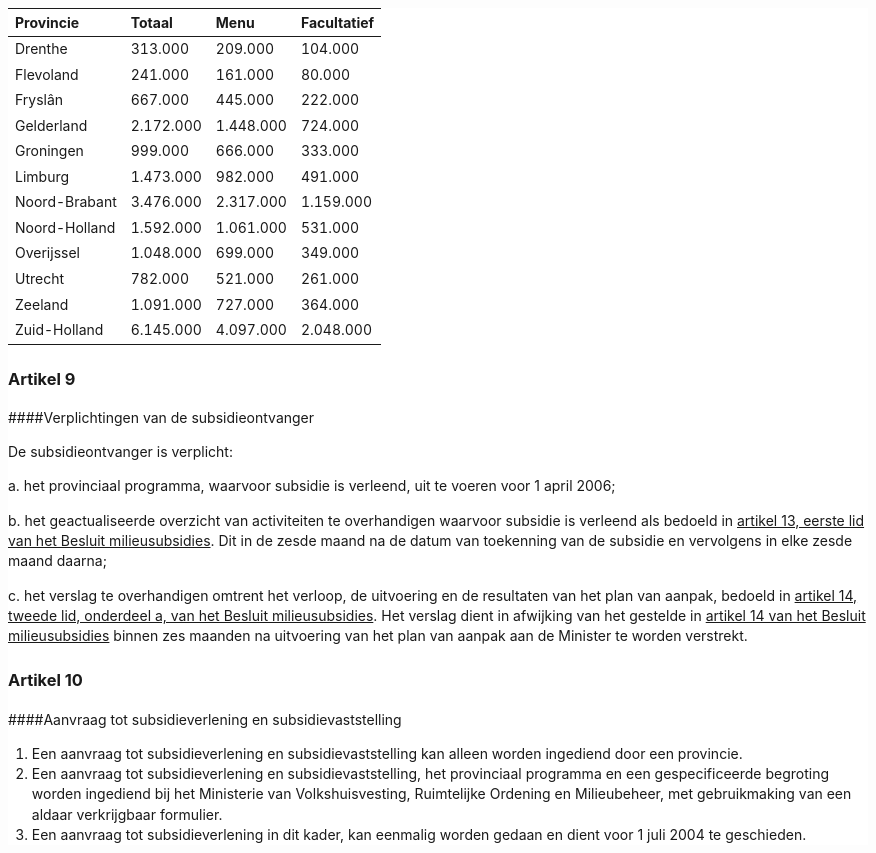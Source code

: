 | Provincie  | Totaal  | Menu  | Facultatief  |
|:---|:---|:---|:---|
| Drenthe  | 313.000  | 209.000  | 104.000  |
| Flevoland  | 241.000  | 161.000  | 80.000  |
| Fryslân  | 667.000  | 445.000  | 222.000  |
| Gelderland  | 2.172.000  | 1.448.000  | 724.000  |
| Groningen  | 999.000  | 666.000  | 333.000  |
| Limburg  | 1.473.000  | 982.000  | 491.000  |
|  Noord-Brabant   |  3.476.000   | 2.317.000   | 1.159.000   |
| Noord-Holland   | 1.592.000   |  1.061.000   |  531.000   |
| Overijssel  | 1.048.000  | 699.000  | 349.000  |
| Utrecht  | 782.000  | 521.000  | 261.000  |
| Zeeland  | 1.091.000  | 727.000  | 364.000  |
| Zuid-Holland  | 6.145.000  | 4.097.000  | 2.048.000  |

### Artikel  9  

####Verplichtingen van de subsidieontvanger

De subsidieontvanger is verplicht: 

a. het provinciaal programma, waarvoor subsidie is verleend, uit te voeren voor 1 april 2006;  

b. het geactualiseerde overzicht van activiteiten te overhandigen waarvoor subsidie is verleend als bedoeld in [artikel 13, eerste lid van het Besluit milieusubsidies](../../../../../../../../AMvB/besluit/milieusubsidies/BWBR0010065/README.md). Dit in de zesde maand na de datum van toekenning van de subsidie en vervolgens in elke zesde maand daarna;  

c. het verslag te overhandigen omtrent het verloop, de uitvoering en de resultaten van het plan van aanpak, bedoeld in [artikel 14, tweede lid, onderdeel a, van het Besluit milieusubsidies](../../../../../../../../AMvB/besluit/milieusubsidies/BWBR0010065/README.md). Het verslag dient in afwijking van het gestelde in [artikel 14 van het Besluit milieusubsidies](../../../../../../../../AMvB/besluit/milieusubsidies/BWBR0010065/README.md) binnen zes maanden na uitvoering van het plan van aanpak aan de Minister te worden verstrekt.   

### Artikel  10  

####Aanvraag tot subsidieverlening en subsidievaststelling

1.  Een aanvraag tot subsidieverlening en subsidievaststelling kan alleen worden ingediend door een provincie.   
2.  Een aanvraag tot subsidieverlening en subsidievaststelling, het provinciaal programma en een gespecificeerde begroting worden ingediend bij het Ministerie van Volkshuisvesting, Ruimtelijke Ordening en Milieubeheer, met gebruikmaking van een aldaar verkrijgbaar formulier.   
3.  Een aanvraag tot subsidieverlening in dit kader, kan eenmalig worden gedaan en dient voor 1 juli 2004 te geschieden.  
